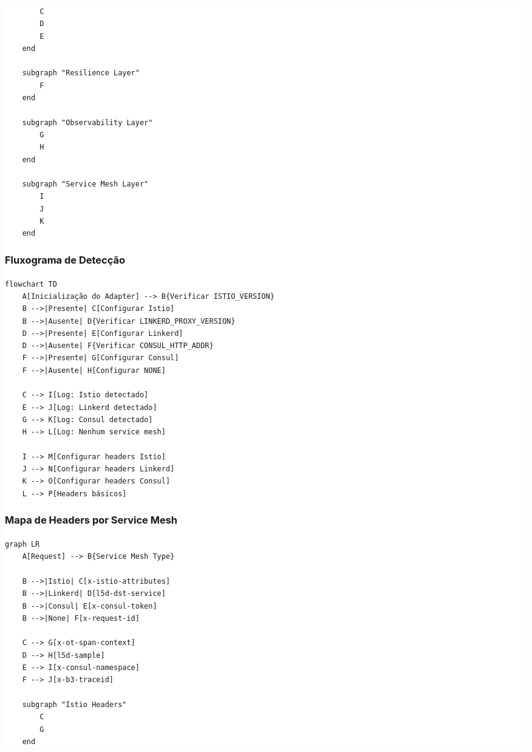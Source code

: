 ```mermaid
        C
        D
        E
    end
    
    subgraph "Resilience Layer"
        F
    end
    
    subgraph "Observability Layer"
        G
        H
    end
    
    subgraph "Service Mesh Layer"
        I
        J
        K
    end
```

### Fluxograma de Detecção

```mermaid
flowchart TD
    A[Inicialização do Adapter] --> B{Verificar ISTIO_VERSION}
    B -->|Presente| C[Configurar Istio]
    B -->|Ausente| D{Verificar LINKERD_PROXY_VERSION}
    D -->|Presente| E[Configurar Linkerd]
    D -->|Ausente| F{Verificar CONSUL_HTTP_ADDR}
    F -->|Presente| G[Configurar Consul]
    F -->|Ausente| H[Configurar NONE]
    
    C --> I[Log: Istio detectado]
    E --> J[Log: Linkerd detectado]
    G --> K[Log: Consul detectado]
    H --> L[Log: Nenhum service mesh]
    
    I --> M[Configurar headers Istio]
    J --> N[Configurar headers Linkerd]
    K --> O[Configurar headers Consul]
    L --> P[Headers básicos]
```

### Mapa de Headers por Service Mesh

```mermaid
graph LR
    A[Request] --> B{Service Mesh Type}
    
    B -->|Istio| C[x-istio-attributes]
    B -->|Linkerd| D[l5d-dst-service]
    B -->|Consul| E[x-consul-token]
    B -->|None| F[x-request-id]
    
    C --> G[x-ot-span-context]
    D --> H[l5d-sample]
    E --> I[x-consul-namespace]
    F --> J[x-b3-traceid]
    
    subgraph "Istio Headers"
        C
        G
    end
```